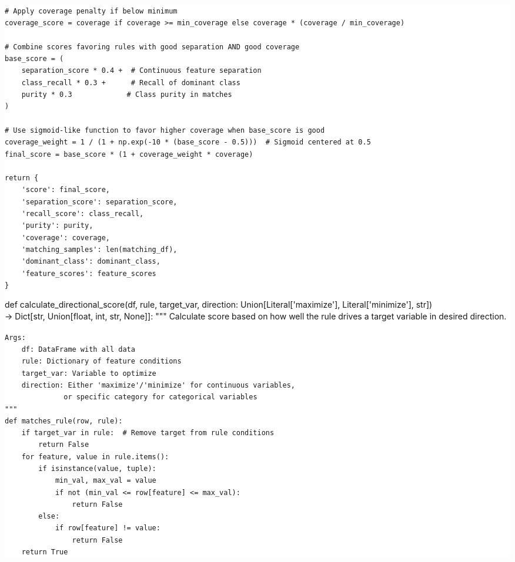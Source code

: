     # Apply coverage penalty if below minimum
    coverage_score = coverage if coverage >= min_coverage else coverage * (coverage / min_coverage)

    # Combine scores favoring rules with good separation AND good coverage
    base_score = (
        separation_score * 0.4 +  # Continuous feature separation
        class_recall * 0.3 +      # Recall of dominant class
        purity * 0.3             # Class purity in matches
    )

    # Use sigmoid-like function to favor higher coverage when base_score is good
    coverage_weight = 1 / (1 + np.exp(-10 * (base_score - 0.5)))  # Sigmoid centered at 0.5
    final_score = base_score * (1 + coverage_weight * coverage)

    return {
        'score': final_score,
        'separation_score': separation_score,
        'recall_score': class_recall,
        'purity': purity,
        'coverage': coverage,
        'matching_samples': len(matching_df),
        'dominant_class': dominant_class,
        'feature_scores': feature_scores
    }

def calculate_directional_score(df, rule, target_var, direction: Union[Literal['maximize'],
                                                                     Literal['minimize'], str]) \
                                                                     -> Dict[str, Union[float, int, str, None]]:
    """
    Calculate score based on how well the rule drives a target variable in desired direction.

    Args:
        df: DataFrame with all data
        rule: Dictionary of feature conditions
        target_var: Variable to optimize
        direction: Either 'maximize'/'minimize' for continuous variables,
                  or specific category for categorical variables
    """
    def matches_rule(row, rule):
        if target_var in rule:  # Remove target from rule conditions
            return False
        for feature, value in rule.items():
            if isinstance(value, tuple):
                min_val, max_val = value
                if not (min_val <= row[feature] <= max_val):
                    return False
            else:
                if row[feature] != value:
                    return False
        return True
